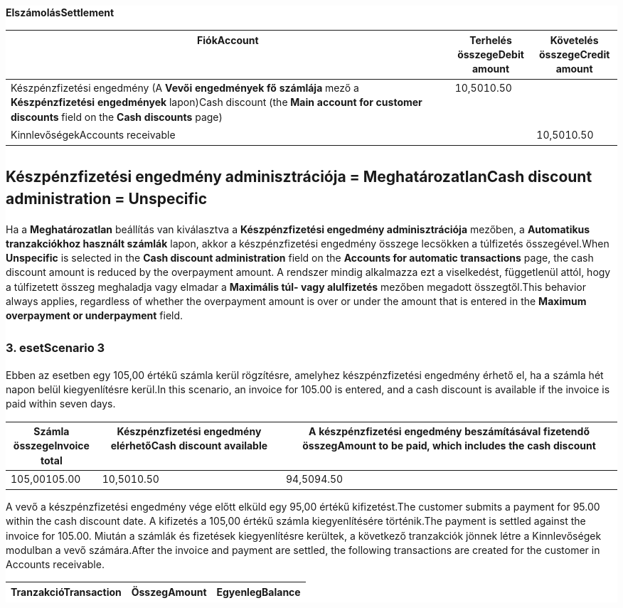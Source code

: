 <span data-ttu-id="b3f94-199">**Elszámolás**</span><span class="sxs-lookup"><span data-stu-id="b3f94-199">**Settlement**</span></span>

| <span data-ttu-id="b3f94-200">Fiók</span><span class="sxs-lookup"><span data-stu-id="b3f94-200">Account</span></span>                                                                                          | <span data-ttu-id="b3f94-201">Terhelés összege</span><span class="sxs-lookup"><span data-stu-id="b3f94-201">Debit amount</span></span> | <span data-ttu-id="b3f94-202">Követelés összege</span><span class="sxs-lookup"><span data-stu-id="b3f94-202">Credit amount</span></span> |
|--------------------------------------------------------------------------------------------------|--------------|---------------|
| <span data-ttu-id="b3f94-203">Készpénzfizetési engedmény (A **Vevői engedmények fő számlája** mező a **Készpénzfizetési engedmények** lapon)</span><span class="sxs-lookup"><span data-stu-id="b3f94-203">Cash discount (the **Main account for customer discounts** field on the **Cash discounts** page)</span></span> | <span data-ttu-id="b3f94-204">10,50</span><span class="sxs-lookup"><span data-stu-id="b3f94-204">10.50</span></span>        |               |
| <span data-ttu-id="b3f94-205">Kinnlevőségek</span><span class="sxs-lookup"><span data-stu-id="b3f94-205">Accounts receivable</span></span>                                                                              |              | <span data-ttu-id="b3f94-206">10,50</span><span class="sxs-lookup"><span data-stu-id="b3f94-206">10.50</span></span>         |

## <a name="cash-discount-administration--unspecific"></a><span data-ttu-id="b3f94-207">Készpénzfizetési engedmény adminisztrációja = Meghatározatlan</span><span class="sxs-lookup"><span data-stu-id="b3f94-207">Cash discount administration = Unspecific</span></span>
<span data-ttu-id="b3f94-208">Ha a **Meghatározatlan** beállítás van kiválasztva a **Készpénzfizetési engedmény adminisztrációja** mezőben, a **Automatikus tranzakciókhoz használt számlák** lapon, akkor a készpénzfizetési engedmény összege lecsökken a túlfizetés összegével.</span><span class="sxs-lookup"><span data-stu-id="b3f94-208">When **Unspecific** is selected in the **Cash discount administration** field on the **Accounts for automatic transactions** page, the cash discount amount is reduced by the overpayment amount.</span></span> <span data-ttu-id="b3f94-209">A rendszer mindig alkalmazza ezt a viselkedést, függetlenül attól, hogy a túlfizetett összeg meghaladja vagy elmadar a **Maximális túl- vagy alulfizetés** mezőben megadott összegtől.</span><span class="sxs-lookup"><span data-stu-id="b3f94-209">This behavior always applies, regardless of whether the overpayment amount is over or under the amount that is entered in the **Maximum overpayment or underpayment** field.</span></span>

### <a name="scenario-3"></a><span data-ttu-id="b3f94-210">3. eset</span><span class="sxs-lookup"><span data-stu-id="b3f94-210">Scenario 3</span></span>

<span data-ttu-id="b3f94-211">Ebben az esetben egy 105,00 értékű számla kerül rögzítésre, amelyhez készpénzfizetési engedmény érhető el, ha a számla hét napon belül kiegyenlítésre kerül.</span><span class="sxs-lookup"><span data-stu-id="b3f94-211">In this scenario, an invoice for 105.00 is entered, and a cash discount is available if the invoice is paid within seven days.</span></span>

| <span data-ttu-id="b3f94-212">Számla összege</span><span class="sxs-lookup"><span data-stu-id="b3f94-212">Invoice total</span></span> | <span data-ttu-id="b3f94-213">Készpénzfizetési engedmény elérhető</span><span class="sxs-lookup"><span data-stu-id="b3f94-213">Cash discount available</span></span> | <span data-ttu-id="b3f94-214">A készpénzfizetési engedmény beszámításával fizetendő összeg</span><span class="sxs-lookup"><span data-stu-id="b3f94-214">Amount to be paid, which includes the cash discount</span></span> |
|---------------|-------------------------|-----------------------------------------------------|
| <span data-ttu-id="b3f94-215">105,00</span><span class="sxs-lookup"><span data-stu-id="b3f94-215">105.00</span></span>        | <span data-ttu-id="b3f94-216">10,50</span><span class="sxs-lookup"><span data-stu-id="b3f94-216">10.50</span></span>                   | <span data-ttu-id="b3f94-217">94,50</span><span class="sxs-lookup"><span data-stu-id="b3f94-217">94.50</span></span>                                               |

<span data-ttu-id="b3f94-218">A vevő a készpénzfizetési engedmény vége előtt elküld egy 95,00 értékű kifizetést.</span><span class="sxs-lookup"><span data-stu-id="b3f94-218">The customer submits a payment for 95.00 within the cash discount date.</span></span> <span data-ttu-id="b3f94-219">A kifizetés a 105,00 értékű számla kiegyenlítésére történik.</span><span class="sxs-lookup"><span data-stu-id="b3f94-219">The payment is settled against the invoice for 105.00.</span></span> <span data-ttu-id="b3f94-220">Miután a számlák és fizetések kiegyenlítésre kerültek, a következő tranzakciók jönnek létre a Kinnlevőségek modulban a vevő számára.</span><span class="sxs-lookup"><span data-stu-id="b3f94-220">After the invoice and payment are settled, the following transactions are created for the customer in Accounts receivable.</span></span>

| <span data-ttu-id="b3f94-221">Tranzakció</span><span class="sxs-lookup"><span data-stu-id="b3f94-221">Transaction</span></span>   | <span data-ttu-id="b3f94-222">Összeg</span><span class="sxs-lookup"><span data-stu-id="b3f94-222">Amount</span></span> | <span data-ttu-id="b3f94-223">Egyenleg</span><span class="sxs-lookup"><span data-stu-id="b3f94-223">Balance</span></span> |
|---------------|--------|---------|